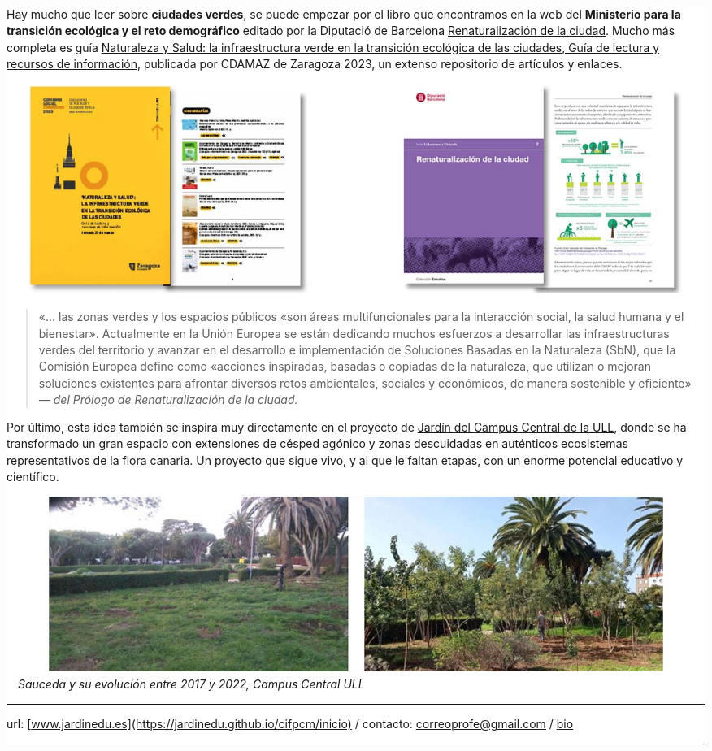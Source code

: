 Hay mucho que leer sobre **ciudades verdes**, se puede empezar por el libro que encontramos en la web del **Ministerio para la transición ecológica y el reto demográfico** editado por la Diputació de Barcelona [Renaturalización de la ciudad](https://llibreria.diba.cat/cat/ebook/renaturalizacion-de-la-ciudad_62170).
Mucho más completa es guía [Naturaleza y Salud: la infraestructura verde en la transición ecológica de las ciudades, Guía de lectura y recursos de información](https://www.zaragoza.es/contenidos/medioambiente/cda/CONAMA-LOCAL-Zaragoza%202023.pdf), publicada por CDAMAZ de Zaragoza 2023, un extenso repositorio de artículos y enlaces. 

![Paris](images/jard20guiasrenaturalizacion.jpg)

> «... las zonas verdes y los espacios públicos «son áreas multifuncionales para la interacción social, la salud humana y el bienestar». Actualmente en la Unión Europea se están dedicando muchos esfuerzos a desarrollar las infraestructuras verdes del territorio y avanzar en el desarrollo e implementación de Soluciones Basadas en la Naturaleza (SbN), que la Comisión Europea define como «acciones inspiradas, basadas o copiadas de la naturaleza, que utilizan o mejoran soluciones existentes para afrontar diversos retos ambientales, sociales y económicos, de manera sostenible y eficiente» 
> <cite>― _del Prólogo de Renaturalización de la ciudad_.

Por último, esta idea también se inspira muy directamente en el proyecto de [Jardín del Campus Central de la ULL](#jard%C3%ADn-de-flora-canaria-de-la-ull), donde se ha transformado un gran espacio con extensiones de césped agónico y zonas descuidadas en auténticos ecosistemas representativos de la flora canaria. Un proyecto que sigue vivo, y al que le faltan etapas, con un enorme potencial educativo y científico.

![Campus central Sauceda de 2017 a 2022](images/jard20campuscentral20172022.jpg)
&emsp;_Sauceda y su evolución entre 2017 y 2022, Campus Central ULL_

***
url: [www.jardinedu.es](https://jardinedu.github.io/cifpcm/inicio) / contacto: correoprofe@gmail.com / [bio](https://jardinedu.github.io/cifpcm/about) 

***
